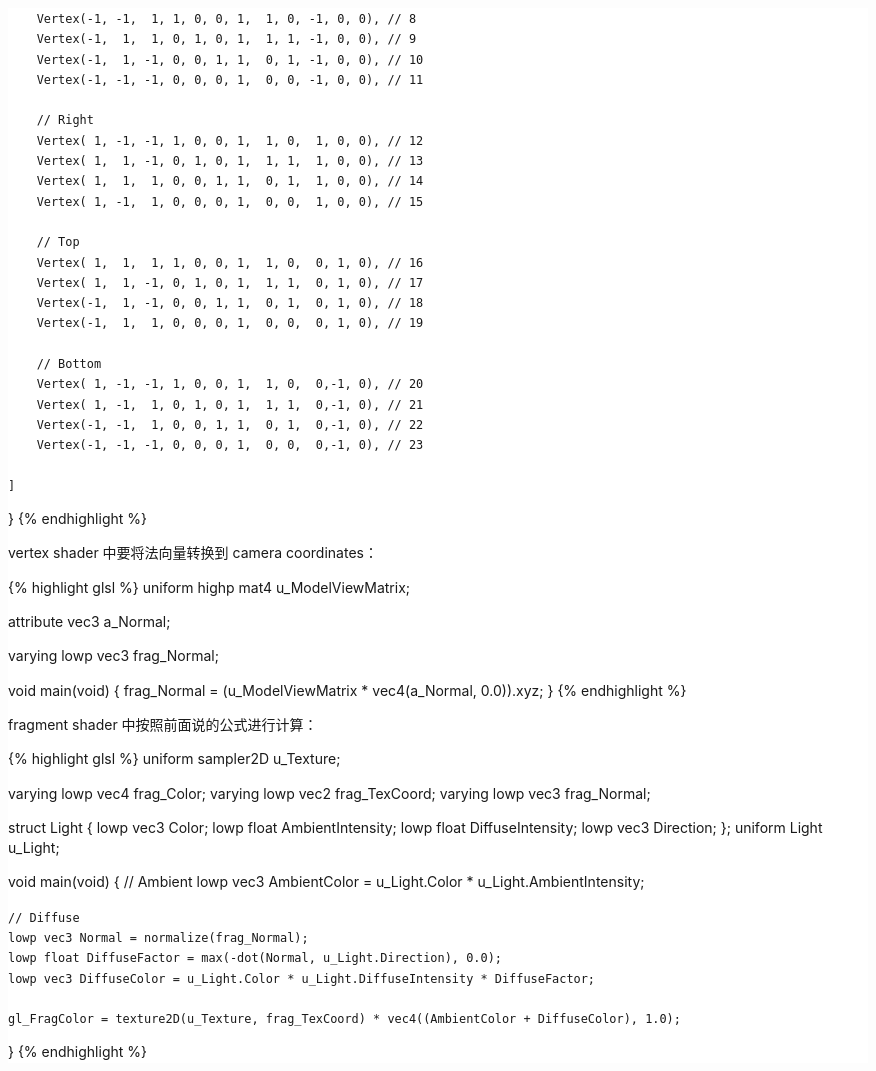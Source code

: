         Vertex(-1, -1,  1, 1, 0, 0, 1,  1, 0, -1, 0, 0), // 8
        Vertex(-1,  1,  1, 0, 1, 0, 1,  1, 1, -1, 0, 0), // 9
        Vertex(-1,  1, -1, 0, 0, 1, 1,  0, 1, -1, 0, 0), // 10
        Vertex(-1, -1, -1, 0, 0, 0, 1,  0, 0, -1, 0, 0), // 11
        
        // Right
        Vertex( 1, -1, -1, 1, 0, 0, 1,  1, 0,  1, 0, 0), // 12
        Vertex( 1,  1, -1, 0, 1, 0, 1,  1, 1,  1, 0, 0), // 13
        Vertex( 1,  1,  1, 0, 0, 1, 1,  0, 1,  1, 0, 0), // 14
        Vertex( 1, -1,  1, 0, 0, 0, 1,  0, 0,  1, 0, 0), // 15
        
        // Top
        Vertex( 1,  1,  1, 1, 0, 0, 1,  1, 0,  0, 1, 0), // 16
        Vertex( 1,  1, -1, 0, 1, 0, 1,  1, 1,  0, 1, 0), // 17
        Vertex(-1,  1, -1, 0, 0, 1, 1,  0, 1,  0, 1, 0), // 18
        Vertex(-1,  1,  1, 0, 0, 0, 1,  0, 0,  0, 1, 0), // 19
        
        // Bottom
        Vertex( 1, -1, -1, 1, 0, 0, 1,  1, 0,  0,-1, 0), // 20
        Vertex( 1, -1,  1, 0, 1, 0, 1,  1, 1,  0,-1, 0), // 21
        Vertex(-1, -1,  1, 0, 0, 1, 1,  0, 1,  0,-1, 0), // 22
        Vertex(-1, -1, -1, 0, 0, 0, 1,  0, 0,  0,-1, 0), // 23
        
    ]
}
{% endhighlight %}

vertex shader 中要将法向量转换到 camera coordinates：

{% highlight glsl %}
uniform highp mat4 u_ModelViewMatrix;

attribute vec3 a_Normal;

varying lowp vec3 frag_Normal;

void main(void) {
    frag_Normal = (u_ModelViewMatrix * vec4(a_Normal, 0.0)).xyz;
}
{% endhighlight %}

fragment shader 中按照前面说的公式进行计算：

{% highlight glsl %}
uniform sampler2D u_Texture;

varying lowp vec4 frag_Color;
varying lowp vec2 frag_TexCoord;
varying lowp vec3 frag_Normal;

struct Light {
    lowp vec3 Color;
    lowp float AmbientIntensity;
    lowp float DiffuseIntensity;
    lowp vec3 Direction;
};
uniform Light u_Light;

void main(void) {
    // Ambient
    lowp vec3 AmbientColor = u_Light.Color * u_Light.AmbientIntensity;
    
    // Diffuse
    lowp vec3 Normal = normalize(frag_Normal);
    lowp float DiffuseFactor = max(-dot(Normal, u_Light.Direction), 0.0);
    lowp vec3 DiffuseColor = u_Light.Color * u_Light.DiffuseIntensity * DiffuseFactor;
    
    gl_FragColor = texture2D(u_Texture, frag_TexCoord) * vec4((AmbientColor + DiffuseColor), 1.0);
}
{% endhighlight %}
